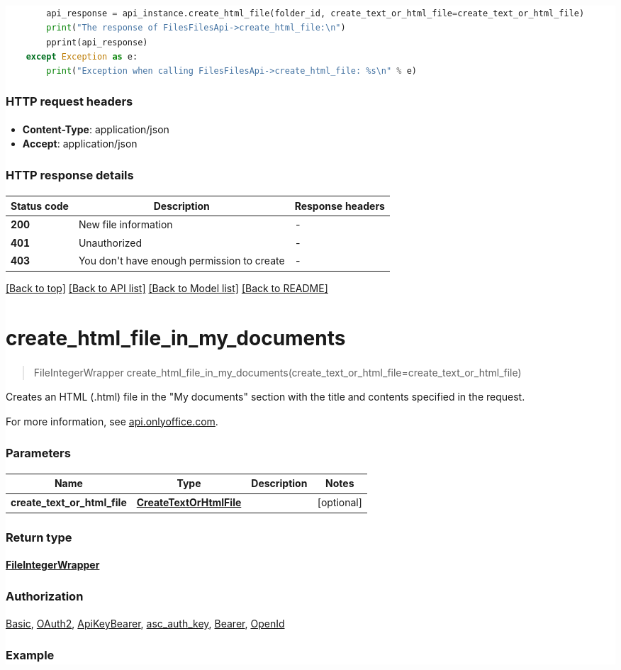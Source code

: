 ```python
        api_response = api_instance.create_html_file(folder_id, create_text_or_html_file=create_text_or_html_file)
        print("The response of FilesFilesApi->create_html_file:\n")
        pprint(api_response)
    except Exception as e:
        print("Exception when calling FilesFilesApi->create_html_file: %s\n" % e)
```



### HTTP request headers

 - **Content-Type**: application/json
 - **Accept**: application/json


### HTTP response details

| Status code | Description | Response headers |
|-------------|-------------|------------------|
**200** | New file information |  -  |
**401** | Unauthorized |  -  |
**403** | You don&#39;t have enough permission to create |  -  |

[[Back to top]](#) [[Back to API list]](../README.md#documentation-for-api-endpoints) [[Back to Model list]](../README.md#documentation-for-models) [[Back to README]](../README.md)

# **create_html_file_in_my_documents**
> FileIntegerWrapper create_html_file_in_my_documents(create_text_or_html_file=create_text_or_html_file)

Creates an HTML (.html) file in the "My documents" section with the title and contents specified in the request.

For more information, see [api.onlyoffice.com]().

### Parameters


Name | Type | Description  | Notes
------------- | ------------- | ------------- | -------------
 **create_text_or_html_file** | [**CreateTextOrHtmlFile**](CreateTextOrHtmlFile.md)|  | [optional] 

### Return type

[**FileIntegerWrapper**](FileIntegerWrapper.md)

### Authorization

[Basic](../README.md#Basic), [OAuth2](../README.md#OAuth2), [ApiKeyBearer](../README.md#ApiKeyBearer), [asc_auth_key](../README.md#asc_auth_key), [Bearer](../README.md#Bearer), [OpenId](../README.md#OpenId)

### Example
